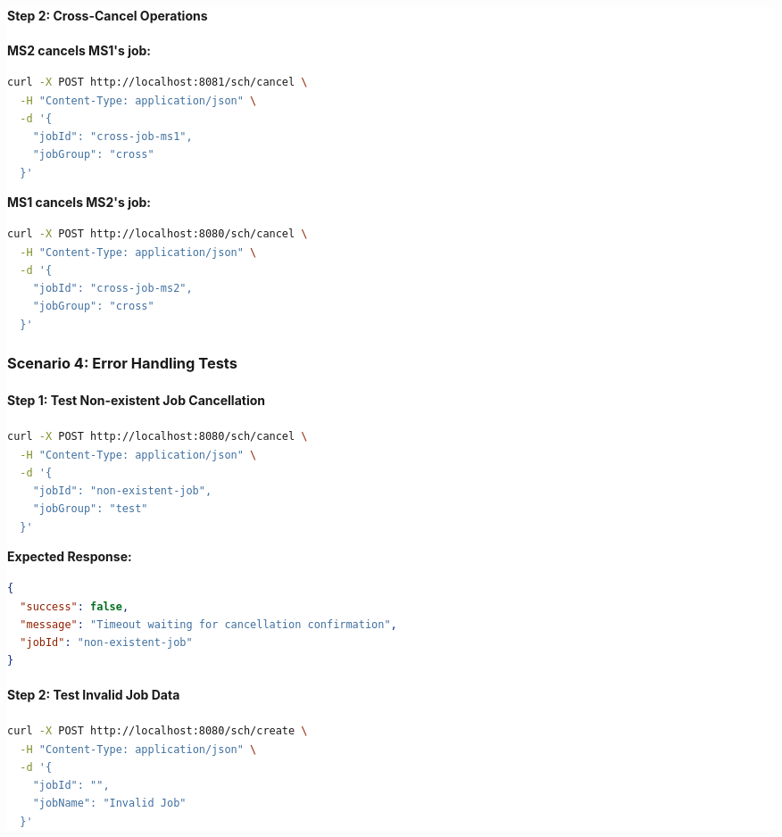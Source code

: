 #### Step 2: Cross-Cancel Operations

**MS2 cancels MS1's job:**
```bash
curl -X POST http://localhost:8081/sch/cancel \
  -H "Content-Type: application/json" \
  -d '{
    "jobId": "cross-job-ms1",
    "jobGroup": "cross"
  }'
```

**MS1 cancels MS2's job:**
```bash
curl -X POST http://localhost:8080/sch/cancel \
  -H "Content-Type: application/json" \
  -d '{
    "jobId": "cross-job-ms2",
    "jobGroup": "cross"
  }'
```

### Scenario 4: Error Handling Tests

#### Step 1: Test Non-existent Job Cancellation

```bash
curl -X POST http://localhost:8080/sch/cancel \
  -H "Content-Type: application/json" \
  -d '{
    "jobId": "non-existent-job",
    "jobGroup": "test"
  }'
```

**Expected Response:**
```json
{
  "success": false,
  "message": "Timeout waiting for cancellation confirmation",
  "jobId": "non-existent-job"
}
```

#### Step 2: Test Invalid Job Data

```bash
curl -X POST http://localhost:8080/sch/create \
  -H "Content-Type: application/json" \
  -d '{
    "jobId": "",
    "jobName": "Invalid Job"
  }'
```

